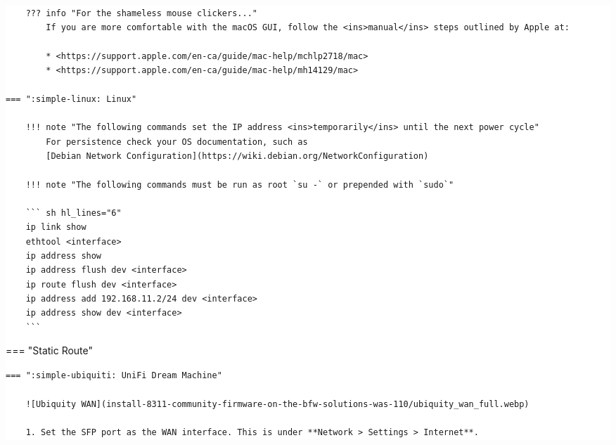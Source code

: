         ??? info "For the shameless mouse clickers..."
            If you are more comfortable with the macOS GUI, follow the <ins>manual</ins> steps outlined by Apple at:

            * <https://support.apple.com/en-ca/guide/mac-help/mchlp2718/mac>
            * <https://support.apple.com/en-ca/guide/mac-help/mh14129/mac>

    === ":simple-linux: Linux"

        !!! note "The following commands set the IP address <ins>temporarily</ins> until the next power cycle"
            For persistence check your OS documentation, such as
            [Debian Network Configuration](https://wiki.debian.org/NetworkConfiguration)

        !!! note "The following commands must be run as root `su -` or prepended with `sudo`"

        ``` sh hl_lines="6"
        ip link show
        ethtool <interface>
        ip address show
        ip address flush dev <interface>
        ip route flush dev <interface>
        ip address add 192.168.11.2/24 dev <interface>
        ip address show dev <interface>
        ```

=== "Static Route"

    === ":simple-ubiquiti: UniFi Dream Machine"

        ![Ubiquity WAN](install-8311-community-firmware-on-the-bfw-solutions-was-110/ubiquity_wan_full.webp)

        1. Set the SFP port as the WAN interface. This is under **Network > Settings > Internet**.
